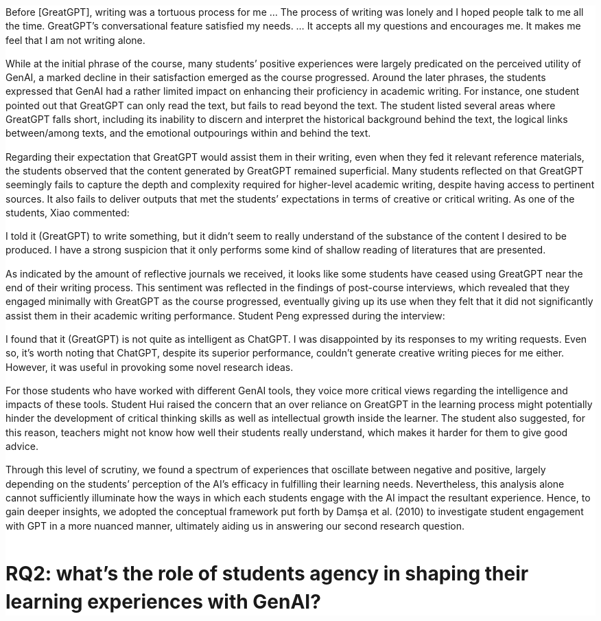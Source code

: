 Before [GreatGPT], writing was a tortuous process for me … The process of writing was lonely and I hoped people talk to me all the time. GreatGPT’s conversational feature satisfied my needs. … It accepts all my questions and encourages me. It makes me feel that I am not writing alone.

While at the initial phrase of the course, many students’ positive experiences were largely predicated on the perceived utility of GenAI, a marked decline in their satisfaction emerged as the course progressed. Around the later phrases, the students expressed that GenAI had a rather limited impact on enhancing their proficiency in academic writing. For instance, one student pointed out that GreatGPT can only read the text, but fails to read beyond the text. The student listed several areas where GreatGPT falls short, including its inability to discern and interpret the historical background behind the text, the logical links between/among texts, and the emotional outpourings within and behind the text.

Regarding their expectation that GreatGPT would assist them in their writing, even when they fed it relevant reference materials, the students observed that the content generated by GreatGPT remained superficial. Many students reflected on that GreatGPT seemingly fails to capture the depth and complexity required for higher-level academic writing, despite having access to pertinent sources. It also fails to deliver outputs that met the students’ expectations in terms of creative or critical writing. As one of the students, Xiao commented:

I told it (GreatGPT) to write something, but it didn’t seem to really understand of the substance of the content I desired to be produced. I have a strong suspicion that it only performs some kind of shallow reading of literatures that are presented.

As indicated by the amount of reflective journals we received, it looks like some students have ceased using GreatGPT near the end of their writing process. This sentiment was reflected in the findings of post-course interviews, which revealed that they engaged minimally with GreatGPT as the course progressed, eventually giving up its use when they felt that it did not significantly assist them in their academic writing performance. Student Peng expressed during the interview:

I found that it (GreatGPT) is not quite as intelligent as ChatGPT. I was disappointed by its responses to my writing requests. Even so, it’s worth noting that ChatGPT, despite its superior performance, couldn’t generate creative writing pieces for me either. However, it was useful in provoking some novel research ideas.

For those students who have worked with different GenAI tools, they voice more critical views regarding the intelligence and impacts of these tools. Student Hui raised the concern that an over reliance on GreatGPT in the learning process might potentially hinder the development of critical thinking skills as well as intellectual growth inside the learner. The student also suggested, for this reason, teachers might not know how well their students really understand, which makes it harder for them to give good advice.

Through this level of scrutiny, we found a spectrum of experiences that oscillate between negative and positive, largely depending on the students’ perception of the AI’s efficacy in fulfilling their learning needs. Nevertheless, this analysis alone cannot sufficiently illuminate how the ways in which each students engage with the AI impact the resultant experience. Hence, to gain deeper insights, we adopted the conceptual framework put forth by Damşa et al. (2010) to investigate student engagement with GPT in a more nuanced manner, ultimately aiding us in answering our second research question.

# RQ2: what’s the role of students agency in shaping their learning experiences with GenAI?
